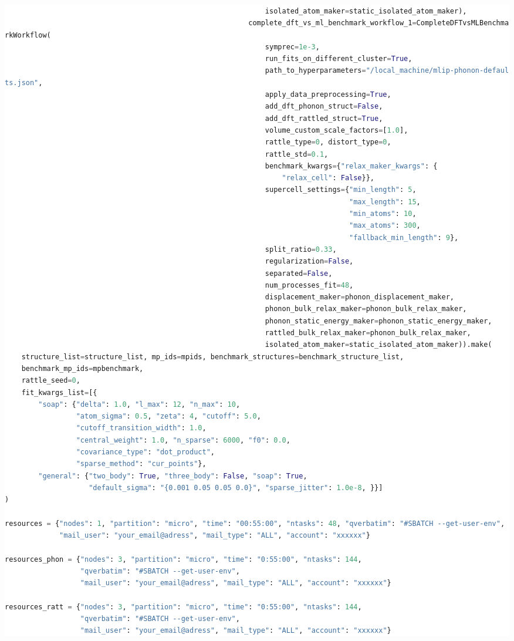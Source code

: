 ```python
                                                              isolated_atom_maker=static_isolated_atom_maker),
                                                          complete_dft_vs_ml_benchmark_workflow_1=CompleteDFTvsMLBenchmarkWorkflow(
                                                              symprec=1e-3,
                                                              run_fits_on_different_cluster=True,
                                                              path_to_hyperparameters="/local_machine/mlip-phonon-defaults.json",
                                                              apply_data_preprocessing=True,
                                                              add_dft_phonon_struct=False,
                                                              add_dft_rattled_struct=True,
                                                              volume_custom_scale_factors=[1.0],
                                                              rattle_type=0, distort_type=0,
                                                              rattle_std=0.1,  
                                                              benchmark_kwargs={"relax_maker_kwargs": {
                                                                  "relax_cell": False}},
                                                              supercell_settings={"min_length": 5,
                                                                                  "max_length": 15,
                                                                                  "min_atoms": 10,
                                                                                  "max_atoms": 300,
                                                                                  "fallback_min_length": 9},
                                                              split_ratio=0.33,
                                                              regularization=False,
                                                              separated=False,
                                                              num_processes_fit=48,
                                                              displacement_maker=phonon_displacement_maker,
                                                              phonon_bulk_relax_maker=phonon_bulk_relax_maker,
                                                              phonon_static_energy_maker=phonon_static_energy_maker,
                                                              rattled_bulk_relax_maker=phonon_bulk_relax_maker,
                                                              isolated_atom_maker=static_isolated_atom_maker)).make(
    structure_list=structure_list, mp_ids=mpids, benchmark_structures=benchmark_structure_list,
    benchmark_mp_ids=mpbenchmark,
    rattle_seed=0,
    fit_kwargs_list=[{
        "soap": {"delta": 1.0, "l_max": 12, "n_max": 10,
                 "atom_sigma": 0.5, "zeta": 4, "cutoff": 5.0,
                 "cutoff_transition_width": 1.0,
                 "central_weight": 1.0, "n_sparse": 6000, "f0": 0.0,
                 "covariance_type": "dot_product",
                 "sparse_method": "cur_points"},
        "general": {"two_body": True, "three_body": False, "soap": True,
                    "default_sigma": "{0.001 0.05 0.05 0.0}", "sparse_jitter": 1.0e-8, }}]
)

resources = {"nodes": 1, "partition": "micro", "time": "00:55:00", "ntasks": 48, "qverbatim": "#SBATCH --get-user-env",
             "mail_user": "your_email@adress", "mail_type": "ALL", "account": "xxxxxx"}

resources_phon = {"nodes": 3, "partition": "micro", "time": "0:55:00", "ntasks": 144,
                  "qverbatim": "#SBATCH --get-user-env",
                  "mail_user": "your_email@adress", "mail_type": "ALL", "account": "xxxxxx"}

resources_ratt = {"nodes": 3, "partition": "micro", "time": "0:55:00", "ntasks": 144,
                  "qverbatim": "#SBATCH --get-user-env",
                  "mail_user": "your_email@adress", "mail_type": "ALL", "account": "xxxxxx"}

```